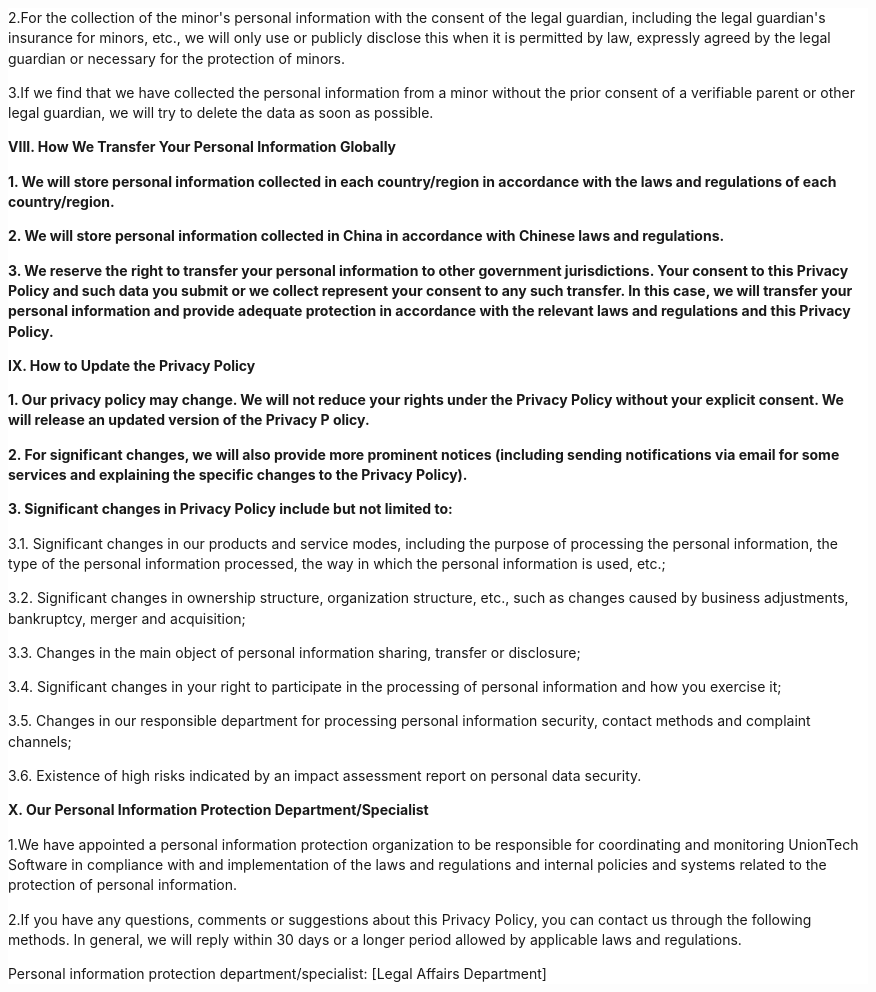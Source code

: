 2.For the collection of the minor's personal information with the consent of the legal guardian, including the legal guardian's insurance for minors, etc., we will only use or publicly disclose this when it is permitted by law, expressly agreed by the legal guardian or necessary for the protection of minors.

3.If we find that we have collected the personal information from a minor without the prior consent of a verifiable parent or other legal guardian, we will try to delete the data as soon as possible.


**VIII. How We Transfer Your Personal Information Globally**

**1. We will store personal information collected in each country/region in accordance with the laws and regulations of each country/region.**

**2. We will store personal information collected in China in accordance with Chinese laws and regulations.**

**3. We reserve the right to transfer your personal information to other government jurisdictions. Your consent to this Privacy Policy and such data you submit or we collect represent your consent to any such transfer. In this case, we will transfer your personal information and provide adequate protection in accordance with the relevant laws and regulations and this Privacy Policy.**

**IX. How to Update the Privacy Policy**

**1. Our privacy policy may change. We will not reduce your rights under the Privacy Policy without your explicit consent. We will release an updated version of the Privacy P olicy.**

**2. For significant changes, we will also provide more prominent notices (including sending notifications via email for some services and explaining the specific changes to the Privacy Policy).**

**3. Significant changes in Privacy Policy include but not limited to:**

3.1. Significant changes in our products and service modes, including the purpose of processing the personal information, the type of the personal information processed, the way in which the personal information is used, etc.;

3.2. Significant changes in ownership structure, organization structure, etc., such as changes caused by business adjustments, bankruptcy, merger and acquisition;

3.3. Changes in the main object of personal information sharing, transfer or disclosure; 

3.4. Significant changes in your right to participate in the processing of personal information and how you exercise it;

3.5. Changes in our responsible department for processing personal information security, contact methods and complaint channels;

3.6. Existence of high risks indicated by an impact assessment report on personal data security.

**X. Our Personal Information Protection Department/Specialist**

1.We have appointed a personal information protection organization to be responsible for coordinating and monitoring UnionTech Software in compliance with and implementation of the laws and regulations and internal policies and systems related to the protection of personal information.

2.If you have any questions, comments or suggestions about this Privacy Policy, you can contact us through the following methods. In general, we will reply within 30 days or a longer period allowed by applicable laws and regulations.


Personal information protection department/specialist: [Legal Affairs Department]
